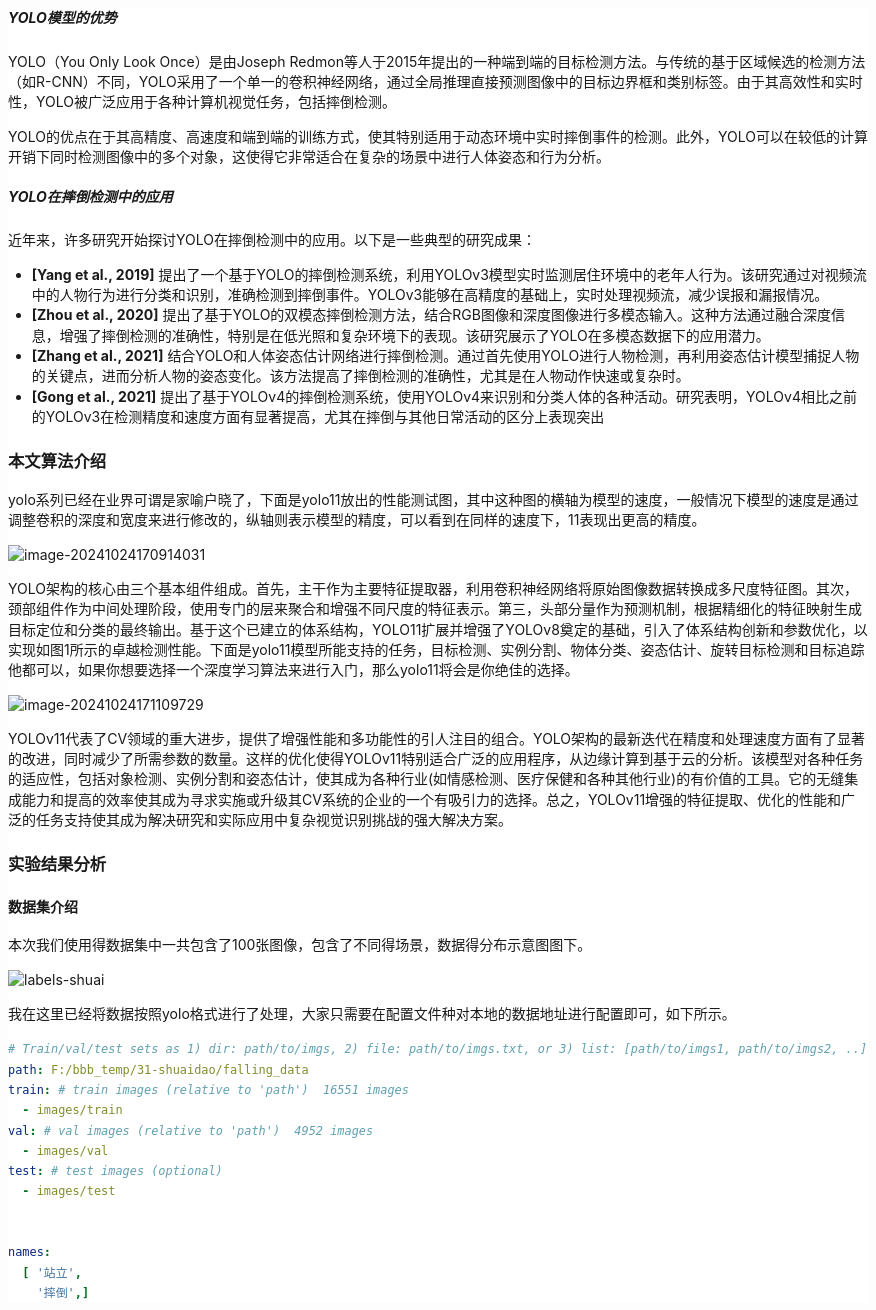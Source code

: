 ##### YOLO模型的优势

YOLO（You Only Look Once）是由Joseph Redmon等人于2015年提出的一种端到端的目标检测方法。与传统的基于区域候选的检测方法（如R-CNN）不同，YOLO采用了一个单一的卷积神经网络，通过全局推理直接预测图像中的目标边界框和类别标签。由于其高效性和实时性，YOLO被广泛应用于各种计算机视觉任务，包括摔倒检测。

YOLO的优点在于其高精度、高速度和端到端的训练方式，使其特别适用于动态环境中实时摔倒事件的检测。此外，YOLO可以在较低的计算开销下同时检测图像中的多个对象，这使得它非常适合在复杂的场景中进行人体姿态和行为分析。

##### YOLO在摔倒检测中的应用

近年来，许多研究开始探讨YOLO在摔倒检测中的应用。以下是一些典型的研究成果：

- **[Yang et al., 2019]** 提出了一个基于YOLO的摔倒检测系统，利用YOLOv3模型实时监测居住环境中的老年人行为。该研究通过对视频流中的人物行为进行分类和识别，准确检测到摔倒事件。YOLOv3能够在高精度的基础上，实时处理视频流，减少误报和漏报情况。
- **[Zhou et al., 2020]** 提出了基于YOLO的双模态摔倒检测方法，结合RGB图像和深度图像进行多模态输入。这种方法通过融合深度信息，增强了摔倒检测的准确性，特别是在低光照和复杂环境下的表现。该研究展示了YOLO在多模态数据下的应用潜力。
- **[Zhang et al., 2021]** 结合YOLO和人体姿态估计网络进行摔倒检测。通过首先使用YOLO进行人物检测，再利用姿态估计模型捕捉人物的关键点，进而分析人物的姿态变化。该方法提高了摔倒检测的准确性，尤其是在人物动作快速或复杂时。
- **[Gong et al., 2021]** 提出了基于YOLOv4的摔倒检测系统，使用YOLOv4来识别和分类人体的各种活动。研究表明，YOLOv4相比之前的YOLOv3在检测精度和速度方面有显著提高，尤其在摔倒与其他日常活动的区分上表现突出

### 本文算法介绍

yolo系列已经在业界可谓是家喻户晓了，下面是yolo11放出的性能测试图，其中这种图的横轴为模型的速度，一般情况下模型的速度是通过调整卷积的深度和宽度来进行修改的，纵轴则表示模型的精度，可以看到在同样的速度下，11表现出更高的精度。

![image-20241024170914031](https://vehicle4cm.oss-cn-beijing.aliyuncs.com/imgs/image-20241024170914031.png)

YOLO架构的核心由三个基本组件组成。首先，主干作为主要特征提取器，利用卷积神经网络将原始图像数据转换成多尺度特征图。其次，颈部组件作为中间处理阶段，使用专门的层来聚合和增强不同尺度的特征表示。第三，头部分量作为预测机制，根据精细化的特征映射生成目标定位和分类的最终输出。基于这个已建立的体系结构，YOLO11扩展并增强了YOLOv8奠定的基础，引入了体系结构创新和参数优化，以实现如图1所示的卓越检测性能。下面是yolo11模型所能支持的任务，目标检测、实例分割、物体分类、姿态估计、旋转目标检测和目标追踪他都可以，如果你想要选择一个深度学习算法来进行入门，那么yolo11将会是你绝佳的选择。

![image-20241024171109729](https://vehicle4cm.oss-cn-beijing.aliyuncs.com/imgs/image-20241024171109729.png)

YOLOv11代表了CV领域的重大进步，提供了增强性能和多功能性的引人注目的组合。YOLO架构的最新迭代在精度和处理速度方面有了显著的改进，同时减少了所需参数的数量。这样的优化使得YOLOv11特别适合广泛的应用程序，从边缘计算到基于云的分析。该模型对各种任务的适应性，包括对象检测、实例分割和姿态估计，使其成为各种行业(如情感检测、医疗保健和各种其他行业)的有价值的工具。它的无缝集成能力和提高的效率使其成为寻求实施或升级其CV系统的企业的一个有吸引力的选择。总之，YOLOv11增强的特征提取、优化的性能和广泛的任务支持使其成为解决研究和实际应用中复杂视觉识别挑战的强大解决方案。

### 实验结果分析

#### 数据集介绍

本次我们使用得数据集中一共包含了100张图像，包含了不同得场景，数据得分布示意图图下。

![labels-shuai](https://vehicle4cm.oss-cn-beijing.aliyuncs.com/imgs/labels-shuai.jpg)

我在这里已经将数据按照yolo格式进行了处理，大家只需要在配置文件种对本地的数据地址进行配置即可，如下所示。

```yaml
# Train/val/test sets as 1) dir: path/to/imgs, 2) file: path/to/imgs.txt, or 3) list: [path/to/imgs1, path/to/imgs2, ..]
path: F:/bbb_temp/31-shuaidao/falling_data
train: # train images (relative to 'path')  16551 images
  - images/train
val: # val images (relative to 'path')  4952 images
  - images/val
test: # test images (optional)
  - images/test


names:
  [ '站立',
    '摔倒',]

```
